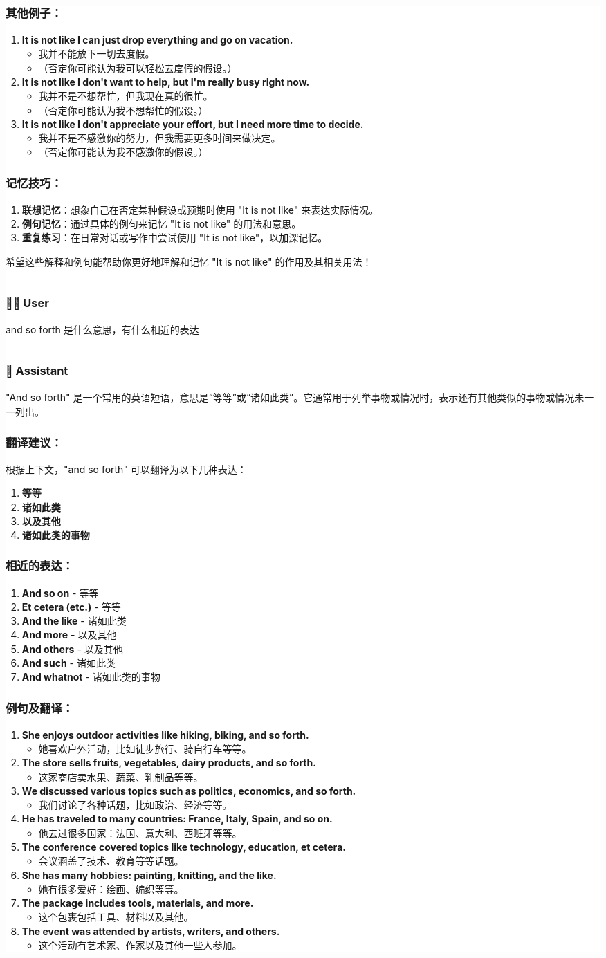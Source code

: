### 其他例子：
1. **It is not like I can just drop everything and go on vacation.**
   - 我并不能放下一切去度假。
   - （否定你可能认为我可以轻松去度假的假设。）
2. **It is not like I don't want to help, but I'm really busy right now.**
   - 我并不是不想帮忙，但我现在真的很忙。
   - （否定你可能认为我不想帮忙的假设。）
3. **It is not like I don't appreciate your effort, but I need more time to decide.**
   - 我并不是不感激你的努力，但我需要更多时间来做决定。
   - （否定你可能认为我不感激你的假设。）

### 记忆技巧：
1. **联想记忆**：想象自己在否定某种假设或预期时使用 "It is not like" 来表达实际情况。
2. **例句记忆**：通过具体的例句来记忆 "It is not like" 的用法和意思。
3. **重复练习**：在日常对话或写作中尝试使用 "It is not like"，以加深记忆。

希望这些解释和例句能帮助你更好地理解和记忆 "It is not like" 的作用及其相关用法！

---

### 🧑‍💻 User

and so forth 是什么意思，有什么相近的表达

---

### 🤖 Assistant

"And so forth" 是一个常用的英语短语，意思是“等等”或“诸如此类”。它通常用于列举事物或情况时，表示还有其他类似的事物或情况未一一列出。

### 翻译建议：
根据上下文，"and so forth" 可以翻译为以下几种表达：

1. **等等**
2. **诸如此类**
3. **以及其他**
4. **诸如此类的事物**

### 相近的表达：
1. **And so on** - 等等
2. **Et cetera (etc.)** - 等等
3. **And the like** - 诸如此类
4. **And more** - 以及其他
5. **And others** - 以及其他
6. **And such** - 诸如此类
7. **And whatnot** - 诸如此类的事物

### 例句及翻译：
1. **She enjoys outdoor activities like hiking, biking, and so forth.**
   - 她喜欢户外活动，比如徒步旅行、骑自行车等等。
2. **The store sells fruits, vegetables, dairy products, and so forth.**
   - 这家商店卖水果、蔬菜、乳制品等等。
3. **We discussed various topics such as politics, economics, and so forth.**
   - 我们讨论了各种话题，比如政治、经济等等。
4. **He has traveled to many countries: France, Italy, Spain, and so on.**
   - 他去过很多国家：法国、意大利、西班牙等等。
5. **The conference covered topics like technology, education, et cetera.**
   - 会议涵盖了技术、教育等等话题。
6. **She has many hobbies: painting, knitting, and the like.**
   - 她有很多爱好：绘画、编织等等。
7. **The package includes tools, materials, and more.**
   - 这个包裹包括工具、材料以及其他。
8. **The event was attended by artists, writers, and others.**
   - 这个活动有艺术家、作家以及其他一些人参加。